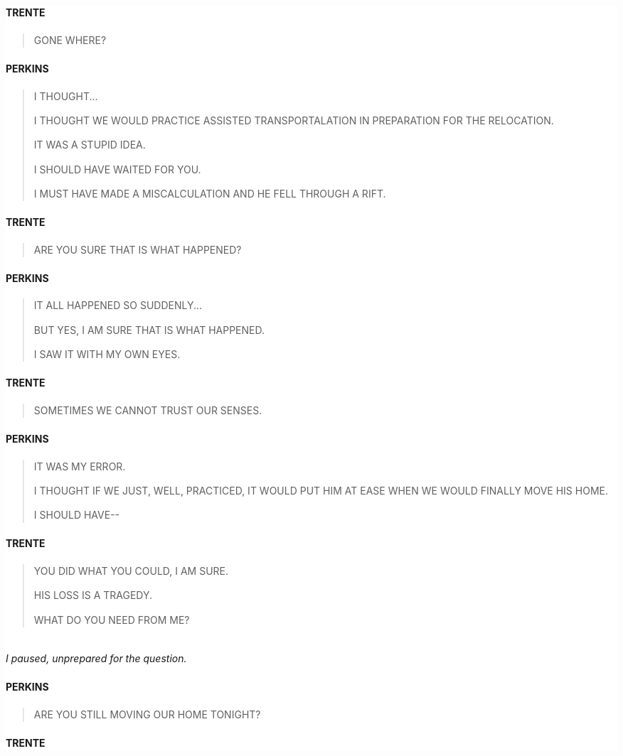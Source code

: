 #### TRENTE

> GONE WHERE?

#### PERKINS 

> I THOUGHT...
> 
> I THOUGHT WE WOULD PRACTICE ASSISTED TRANSPORTALATION IN PREPARATION FOR THE RELOCATION. 
> 
> IT WAS A STUPID IDEA.
> 
> I SHOULD HAVE WAITED FOR YOU.
> 
> I MUST HAVE MADE A MISCALCULATION AND HE FELL THROUGH A RIFT.

#### TRENTE 

> ARE YOU SURE THAT IS WHAT HAPPENED?

#### PERKINS 

> IT ALL HAPPENED SO SUDDENLY...
> 
> BUT YES, I AM SURE THAT IS WHAT HAPPENED.
> 
> I SAW IT WITH MY OWN EYES.

#### TRENTE 

> SOMETIMES WE CANNOT TRUST OUR SENSES.

#### PERKINS 

> IT WAS MY ERROR. 
> 
> I THOUGHT IF WE JUST, WELL, PRACTICED, IT WOULD PUT HIM AT EASE WHEN WE WOULD FINALLY MOVE HIS HOME.
> 
> I SHOULD HAVE--

#### TRENTE 

> YOU DID WHAT YOU COULD, I AM SURE.
> 
> HIS LOSS IS A TRAGEDY.
> 
> WHAT DO YOU NEED FROM ME?

<br><i>I paused, unprepared for the question.</i>

#### PERKINS 

> ARE YOU STILL MOVING OUR HOME TONIGHT?

#### TRENTE 
